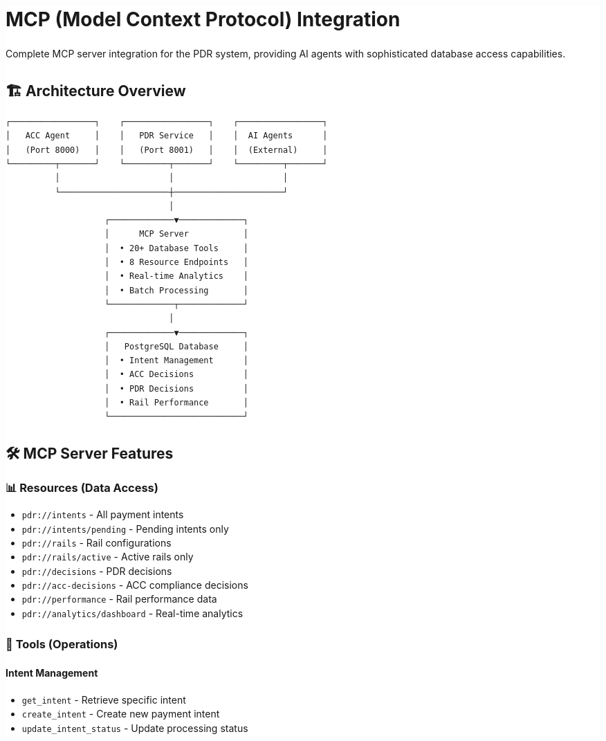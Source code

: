 # MCP (Model Context Protocol) Integration

Complete MCP server integration for the PDR system, providing AI agents with sophisticated database access capabilities.

## 🏗️ Architecture Overview

```
┌─────────────────┐    ┌─────────────────┐    ┌─────────────────┐
│   ACC Agent     │    │   PDR Service   │    │  AI Agents      │
│   (Port 8000)   │    │   (Port 8001)   │    │  (External)     │
└─────────┬───────┘    └─────────┬───────┘    └─────────┬───────┘
          │                      │                      │
          └──────────────────────┼──────────────────────┘
                                 │
                    ┌─────────────▼─────────────┐
                    │      MCP Server           │
                    │  • 20+ Database Tools     │
                    │  • 8 Resource Endpoints   │
                    │  • Real-time Analytics    │
                    │  • Batch Processing       │
                    └─────────────┬─────────────┘
                                 │
                    ┌─────────────▼─────────────┐
                    │   PostgreSQL Database     │
                    │  • Intent Management      │
                    │  • ACC Decisions          │
                    │  • PDR Decisions          │
                    │  • Rail Performance       │
                    └───────────────────────────┘
```

## 🛠️ MCP Server Features

### 📊 **Resources (Data Access)**
- `pdr://intents` - All payment intents
- `pdr://intents/pending` - Pending intents only
- `pdr://rails` - Rail configurations
- `pdr://rails/active` - Active rails only
- `pdr://decisions` - PDR decisions
- `pdr://acc-decisions` - ACC compliance decisions
- `pdr://performance` - Rail performance data
- `pdr://analytics/dashboard` - Real-time analytics

### 🔧 **Tools (Operations)**

#### Intent Management
- `get_intent` - Retrieve specific intent
- `create_intent` - Create new payment intent
- `update_intent_status` - Update processing status
